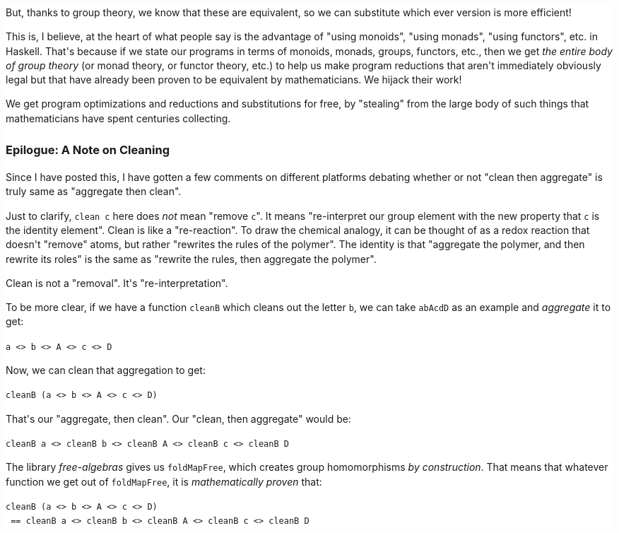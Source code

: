 But, thanks to group theory, we know that these are equivalent, so we can
substitute which ever version is more efficient!

This is, I believe, at the heart of what people say is the advantage of "using
monoids", "using monads", "using functors", etc. in Haskell. That's because if
we state our programs in terms of monoids, monads, groups, functors, etc., then
we get *the entire body of group theory* (or monad theory, or functor theory,
etc.) to help us make program reductions that aren't immediately obviously legal
but that have already been proven to be equivalent by mathematicians. We hijack
their work!

We get program optimizations and reductions and substitutions for free, by
"stealing" from the large body of such things that mathematicians have spent
centuries collecting.

### Epilogue: A Note on Cleaning

Since I have posted this, I have gotten a few comments on different platforms
debating whether or not "clean then aggregate" is truly same as "aggregate then
clean".

Just to clarify, `clean c` here does *not* mean "remove `c`". It means
"re-interpret our group element with the new property that `c` is the identity
element". Clean is like a "re-reaction". To draw the chemical analogy, it can be
thought of as a redox reaction that doesn't "remove" atoms, but rather "rewrites
the rules of the polymer". The identity is that "aggregate the polymer, and then
rewrite its roles" is the same as "rewrite the rules, then aggregate the
polymer".

Clean is not a "removal". It's "re-interpretation".

To be more clear, if we have a function `cleanB` which cleans out the letter
`b`, we can take `abAcdD` as an example and *aggregate* it to get:

``` {.haskell}
a <> b <> A <> c <> D
```

Now, we can clean that aggregation to get:

``` {.haskell}
cleanB (a <> b <> A <> c <> D)
```

That's our "aggregate, then clean". Our "clean, then aggregate" would be:

``` {.haskell}
cleanB a <> cleanB b <> cleanB A <> cleanB c <> cleanB D
```

The library *free-algebras* gives us `foldMapFree`, which creates group
homomorphisms *by construction*. That means that whatever function we get out of
`foldMapFree`, it is *mathematically proven* that:

``` {.haskell}
cleanB (a <> b <> A <> c <> D)
 == cleanB a <> cleanB b <> cleanB A <> cleanB c <> cleanB D
```
